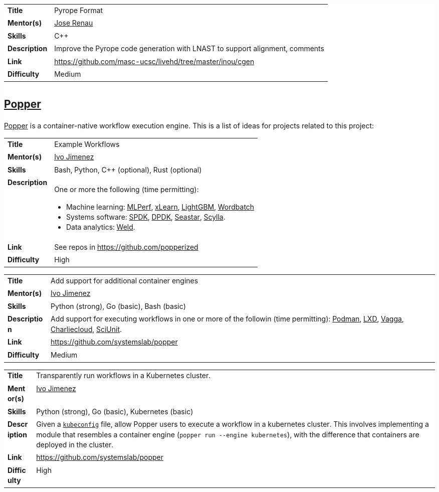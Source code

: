 |                 |                                               |
|-----------------|-----------------------------------------------|
| **Title**       | Pyrope Format
| **Mentor(s)**   | [Jose Renau](https://www.soe.ucsc.edu/~renau)
| **Skills**      | C++
| **Description** | Improve the Pyrope code generation with LNAST to support alignment, comments
| **Link**        | https://github.com/masc-ucsc/livehd/tree/master/inou/cgen
| **Difficulty**  | Medium


## [Popper](https://github.com/systemslab/popper)

[Popper](https://github.com/systemslab/popper) is a container-native 
workflow execution engine. This is a list of ideas for projects 
related to this project:

|                 |                                               |
|-----------------|-----------------------------------------------|
| **Title**       | Example Workflows                             |
| **Mentor(s)**   | [Ivo Jimenez](http://www.ivotron.me)          |
| **Skills**      | Bash, Python, C++ (optional), Rust (optional) |
| **Description** | <p>One or more the following (time permitting):</p><ul><li>Machine learning: <a href="https://mlperf.org/">MLPerf</a>, <a href="https://github.com/aksnzhy/xlearn">xLearn</a>, <a href="https://github.com/Microsoft/LightGBM">LightGBM</a>, <a href="https://towardsdatascience.com/benchmarking-python-distributed-ai-backends-with-wordbatch-9872457b785c">Wordbatch</a></li><li>Systems software: <a href="https://spdk.io/">SPDK</a>, <a href="https://www.dpdk.org/">DPDK</a>, <a href="http://seastar.io/">Seastar</a>, <a href="https://www.scylladb.com/">Scylla</a>.</li><li>Data analytics: <a href="https://www.weld.rs/">Weld</a>.</li></ul> |
| **Link**        | See repos in <https://github.com/popperized>  |
| **Difficulty**  | High                                          |



|                 |                                               |
|-----------------|-----------------------------------------------|
| **Title**       | Add support for additional container engines  |
| **Mentor(s)**   | [Ivo Jimenez](https://ivotron.me)             |
| **Skills**      | Python (strong), Go (basic), Bash (basic)    |
| **Description** | Add support for executing workflows in one or more of the followin (time permitting): [Podman](https://podman.io), [LXD](https://lxd.readthedocs.io/en/latest/), [Vagga](https://github.com/tailhook/vagga), [Charliecloud](https://github.com/hpc/charliecloud), [SciUnit](https://sciunit.run). |
| **Link**        | https://github.com/systemslab/popper |
| **Difficulty**  | Medium                                          |

|                 |                                               |
|-----------------|-----------------------------------------------|
| **Title**       | Transparently run workflows in a Kubernetes cluster. |
| **Mentor(s)**   | [Ivo Jimenez](https://ivotron.me)             |
| **Skills**      | Python (strong), Go (basic), Kubernetes (basic) |
| **Description** | Given a [`kubeconfig`](https://rancher.com/docs/rke/latest/en/kubeconfig/) file, allow Popper users to execute a workflow in a kubernetes cluster. This involves implementing a module that resembles a container engine (`popper run --engine kubernetes`), with the difference that containers are deployed in the cluster. |
| **Link**        | https://github.com/systemslab/popper |
| **Difficulty**  | High                                          |
